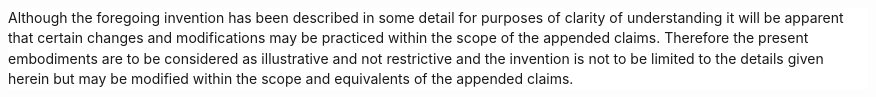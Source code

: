 Although the foregoing invention has been described in some detail for purposes of clarity of understanding it will be apparent that certain changes and modifications may be practiced within the scope of the appended claims. Therefore the present embodiments are to be considered as illustrative and not restrictive and the invention is not to be limited to the details given herein but may be modified within the scope and equivalents of the appended claims.

